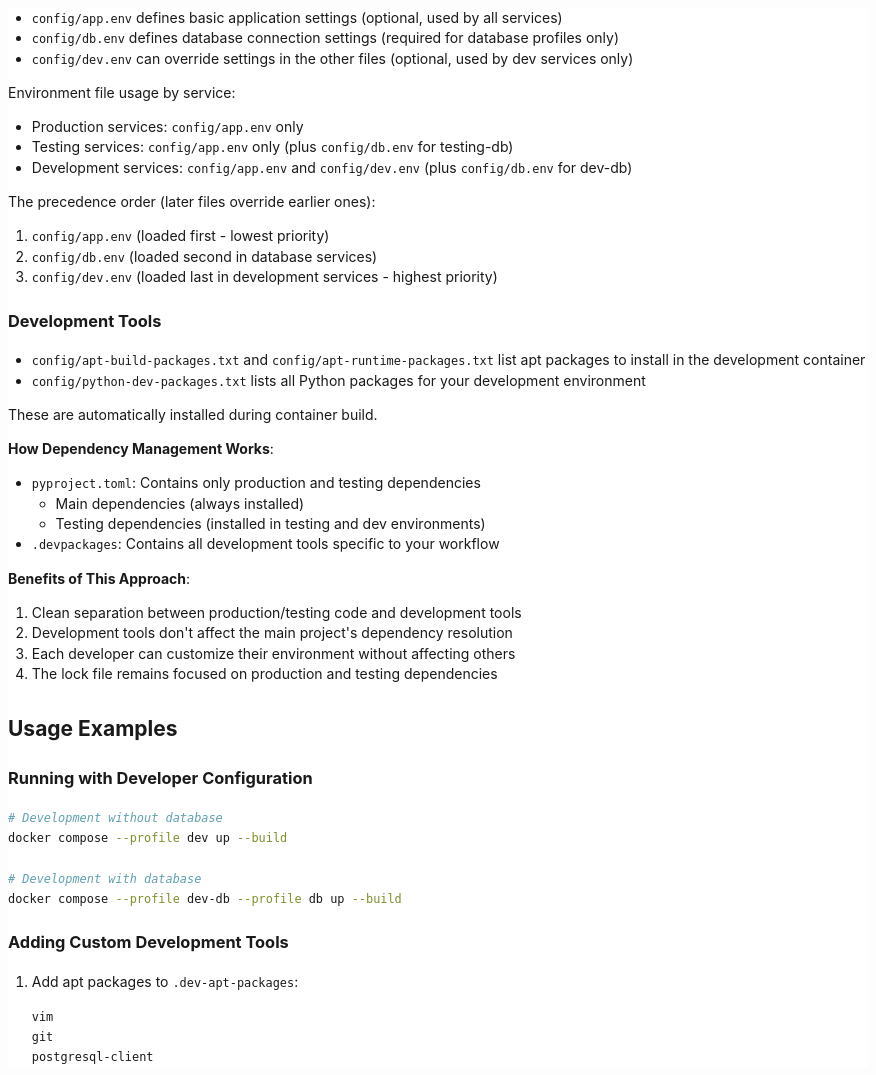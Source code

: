 - `config/app.env` defines basic application settings (optional, used by all services)
- `config/db.env` defines database connection settings (required for database profiles only)
- `config/dev.env` can override settings in the other files (optional, used by dev services only)

Environment file usage by service:
- Production services: `config/app.env` only
- Testing services: `config/app.env` only (plus `config/db.env` for testing-db)
- Development services: `config/app.env` and `config/dev.env` (plus `config/db.env` for dev-db)

The precedence order (later files override earlier ones):
1. `config/app.env` (loaded first - lowest priority)
2. `config/db.env` (loaded second in database services)
3. `config/dev.env` (loaded last in development services - highest priority)

### Development Tools

- `config/apt-build-packages.txt` and `config/apt-runtime-packages.txt` list apt packages to install in the development container
- `config/python-dev-packages.txt` lists all Python packages for your development environment

These are automatically installed during container build.

**How Dependency Management Works**:
- `pyproject.toml`: Contains only production and testing dependencies
  - Main dependencies (always installed)
  - Testing dependencies (installed in testing and dev environments)
- `.devpackages`: Contains all development tools specific to your workflow

**Benefits of This Approach**:
1. Clean separation between production/testing code and development tools
2. Development tools don't affect the main project's dependency resolution
3. Each developer can customize their environment without affecting others
4. The lock file remains focused on production and testing dependencies

## Usage Examples

### Running with Developer Configuration

```bash
# Development without database
docker compose --profile dev up --build

# Development with database
docker compose --profile dev-db --profile db up --build
```

### Adding Custom Development Tools

1. Add apt packages to `.dev-apt-packages`:
   ```
   vim
   git
   postgresql-client
   ```
